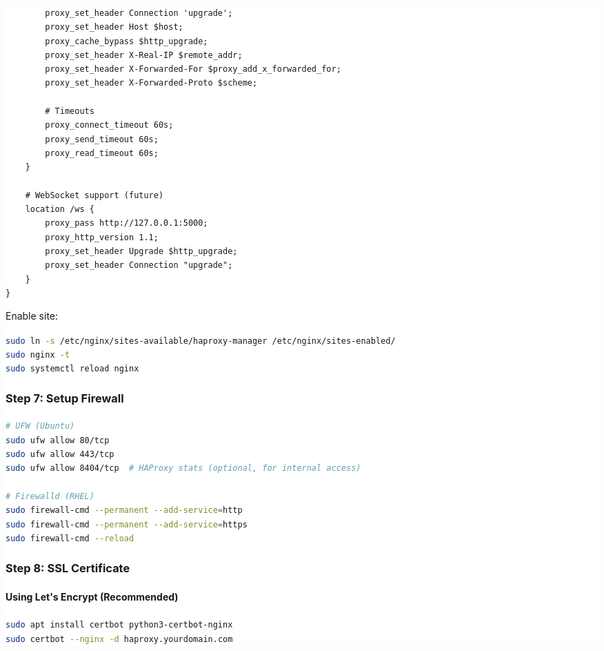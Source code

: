 ```nginx
        proxy_set_header Connection 'upgrade';
        proxy_set_header Host $host;
        proxy_cache_bypass $http_upgrade;
        proxy_set_header X-Real-IP $remote_addr;
        proxy_set_header X-Forwarded-For $proxy_add_x_forwarded_for;
        proxy_set_header X-Forwarded-Proto $scheme;
        
        # Timeouts
        proxy_connect_timeout 60s;
        proxy_send_timeout 60s;
        proxy_read_timeout 60s;
    }
    
    # WebSocket support (future)
    location /ws {
        proxy_pass http://127.0.0.1:5000;
        proxy_http_version 1.1;
        proxy_set_header Upgrade $http_upgrade;
        proxy_set_header Connection "upgrade";
    }
}
```

Enable site:

```bash
sudo ln -s /etc/nginx/sites-available/haproxy-manager /etc/nginx/sites-enabled/
sudo nginx -t
sudo systemctl reload nginx
```

### Step 7: Setup Firewall

```bash
# UFW (Ubuntu)
sudo ufw allow 80/tcp
sudo ufw allow 443/tcp
sudo ufw allow 8404/tcp  # HAProxy stats (optional, for internal access)

# Firewalld (RHEL)
sudo firewall-cmd --permanent --add-service=http
sudo firewall-cmd --permanent --add-service=https
sudo firewall-cmd --reload
```

### Step 8: SSL Certificate

#### Using Let's Encrypt (Recommended)

```bash
sudo apt install certbot python3-certbot-nginx
sudo certbot --nginx -d haproxy.yourdomain.com
```
